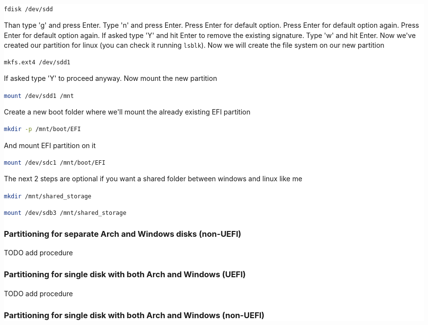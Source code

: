 ```bash
fdisk /dev/sdd
```

Than type 'g' and press Enter.
Type 'n' and press Enter.
Press Enter for default option.
Press Enter for default option again.
Press Enter for default option again.
If asked type 'Y' and hit Enter to remove the existing signature.
Type 'w' and hit Enter.
Now we've created our partition for linux (you can check it running `lsblk`).
Now we will create the file system on our new partition

```bash
mkfs.ext4 /dev/sdd1
```

If asked type 'Y' to proceed anyway.
Now mount the new partition

```bash
mount /dev/sdd1 /mnt
```

Create a new boot folder where we'll mount the already existing EFI partition

```bash
mkdir -p /mnt/boot/EFI
```

And mount EFI partition on it

```bash
mount /dev/sdc1 /mnt/boot/EFI
```

The next 2 steps are optional if you want a shared folder between windows and linux like me

```bash
mkdir /mnt/shared_storage
```

```bash
mount /dev/sdb3 /mnt/shared_storage
```

### Partitioning for separate Arch and Windows disks (non-UEFI)

TODO add procedure

### Partitioning for single disk with both Arch and Windows (UEFI)

TODO add procedure

### Partitioning for single disk with both Arch and Windows (non-UEFI)
